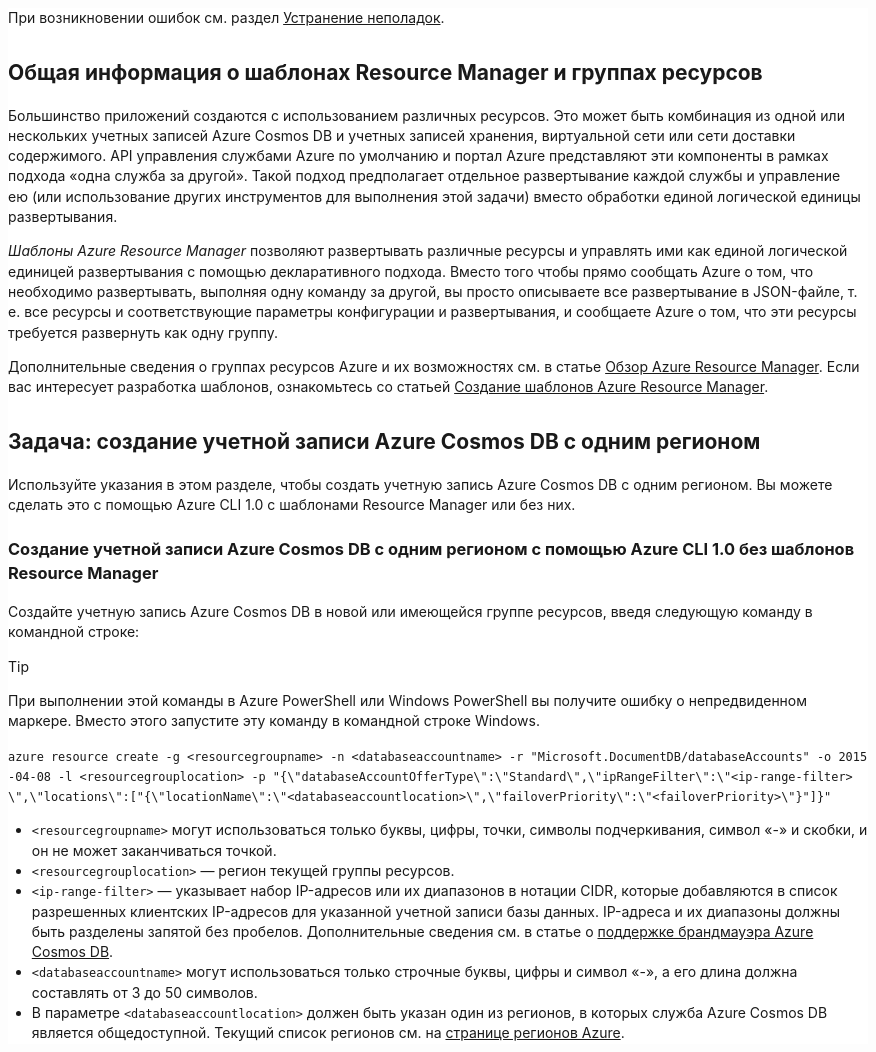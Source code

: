 При возникновении ошибок см. раздел [Устранение неполадок](#troubleshooting).

## <a name="understanding-resource-manager-templates-and-resource-groups"></a>Общая информация о шаблонах Resource Manager и группах ресурсов
Большинство приложений создаются с использованием различных ресурсов. Это может быть комбинация из одной или нескольких учетных записей Azure Cosmos DB и учетных записей хранения, виртуальной сети или сети доставки содержимого. API управления службами Azure по умолчанию и портал Azure представляют эти компоненты в рамках подхода «одна служба за другой». Такой подход предполагает отдельное развертывание каждой службы и управление ею (или использование других инструментов для выполнения этой задачи) вместо обработки единой логической единицы развертывания.

*Шаблоны Azure Resource Manager* позволяют развертывать различные ресурсы и управлять ими как единой логической единицей развертывания с помощью декларативного подхода. Вместо того чтобы прямо сообщать Azure о том, что необходимо развертывать, выполняя одну команду за другой, вы просто описываете все развертывание в JSON-файле, т. е. все ресурсы и соответствующие параметры конфигурации и развертывания, и сообщаете Azure о том, что эти ресурсы требуется развернуть как одну группу.

Дополнительные сведения о группах ресурсов Azure и их возможностях см. в статье [Обзор Azure Resource Manager](../azure-resource-manager/resource-group-overview.md). Если вас интересует разработка шаблонов, ознакомьтесь со статьей [Создание шаблонов Azure Resource Manager](../azure-resource-manager/resource-group-authoring-templates.md).

## <a id="quick-create-documentdb-account"></a>Задача: создание учетной записи Azure Cosmos DB с одним регионом
Используйте указания в этом разделе, чтобы создать учетную запись Azure Cosmos DB с одним регионом. Вы можете сделать это с помощью Azure CLI 1.0 с шаблонами Resource Manager или без них.

### <a id="create-single-documentdb-account-cli-arm"></a> Создание учетной записи Azure Cosmos DB с одним регионом с помощью Azure CLI 1.0 без шаблонов Resource Manager
Создайте учетную запись Azure Cosmos DB в новой или имеющейся группе ресурсов, введя следующую команду в командной строке:

> [!TIP]
> При выполнении этой команды в Azure PowerShell или Windows PowerShell вы получите ошибку о непредвиденном маркере. Вместо этого запустите эту команду в командной строке Windows.
>
>

    azure resource create -g <resourcegroupname> -n <databaseaccountname> -r "Microsoft.DocumentDB/databaseAccounts" -o 2015-04-08 -l <resourcegrouplocation> -p "{\"databaseAccountOfferType\":\"Standard\",\"ipRangeFilter\":\"<ip-range-filter>\",\"locations\":["{\"locationName\":\"<databaseaccountlocation>\",\"failoverPriority\":\"<failoverPriority>\"}"]}"

* `<resourcegroupname>` могут использоваться только буквы, цифры, точки, символы подчеркивания, символ «-» и скобки, и он не может заканчиваться точкой.
* `<resourcegrouplocation>` — регион текущей группы ресурсов.
* `<ip-range-filter>` — указывает набор IP-адресов или их диапазонов в нотации CIDR, которые добавляются в список разрешенных клиентских IP-адресов для указанной учетной записи базы данных. IP-адреса и их диапазоны должны быть разделены запятой без пробелов. Дополнительные сведения см. в статье о [поддержке брандмауэра Azure Cosmos DB](documentdb-firewall-support.md).
* `<databaseaccountname>` могут использоваться только строчные буквы, цифры и символ «-», а его длина должна составлять от 3 до 50 символов.
* В параметре `<databaseaccountlocation>` должен быть указан один из регионов, в которых служба Azure Cosmos DB является общедоступной. Текущий список регионов см. на [странице регионов Azure](https://azure.microsoft.com/regions/#services).


[distribute-globally]: https://azure.microsoft.com/documentation/articles/documentdb-distribute-data-globally
[scaling-globally]: https://azure.microsoft.com/documentation/articles/documentdb-distribute-data-globally/#scaling-across-the-planet
